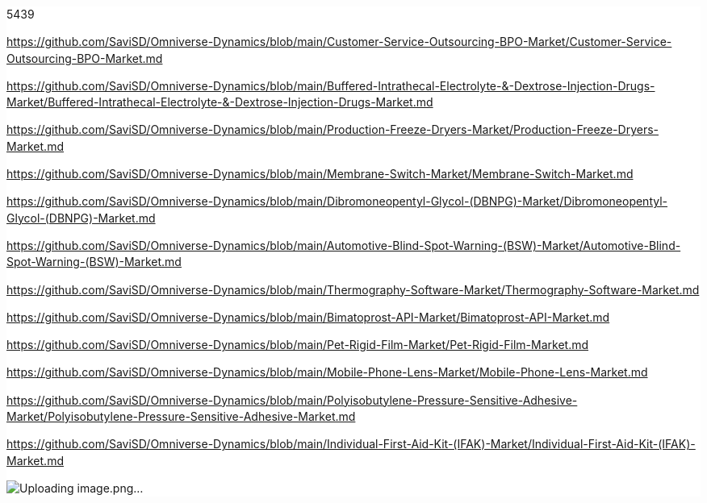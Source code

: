 5439</p><p><a href="https://github.com/SaviSD/Omniverse-Dynamics/blob/main/Customer-Service-Outsourcing-BPO-Market/Customer-Service-Outsourcing-BPO-Market.md">https://github.com/SaviSD/Omniverse-Dynamics/blob/main/Customer-Service-Outsourcing-BPO-Market/Customer-Service-Outsourcing-BPO-Market.md</a></p><p><a href="https://github.com/SaviSD/Omniverse-Dynamics/blob/main/Buffered-Intrathecal-Electrolyte-&-Dextrose-Injection-Drugs-Market/Buffered-Intrathecal-Electrolyte-&-Dextrose-Injection-Drugs-Market.md">https://github.com/SaviSD/Omniverse-Dynamics/blob/main/Buffered-Intrathecal-Electrolyte-&-Dextrose-Injection-Drugs-Market/Buffered-Intrathecal-Electrolyte-&-Dextrose-Injection-Drugs-Market.md</a></p><p><a href="https://github.com/SaviSD/Omniverse-Dynamics/blob/main/Production-Freeze-Dryers-Market/Production-Freeze-Dryers-Market.md">https://github.com/SaviSD/Omniverse-Dynamics/blob/main/Production-Freeze-Dryers-Market/Production-Freeze-Dryers-Market.md</a></p><p><a href="https://github.com/SaviSD/Omniverse-Dynamics/blob/main/Membrane-Switch-Market/Membrane-Switch-Market.md">https://github.com/SaviSD/Omniverse-Dynamics/blob/main/Membrane-Switch-Market/Membrane-Switch-Market.md</a></p><p><a href="https://github.com/SaviSD/Omniverse-Dynamics/blob/main/Dibromoneopentyl-Glycol-(DBNPG)-Market/Dibromoneopentyl-Glycol-(DBNPG)-Market.md">https://github.com/SaviSD/Omniverse-Dynamics/blob/main/Dibromoneopentyl-Glycol-(DBNPG)-Market/Dibromoneopentyl-Glycol-(DBNPG)-Market.md</a></p><p><a href="https://github.com/SaviSD/Omniverse-Dynamics/blob/main/Automotive-Blind-Spot-Warning-(BSW)-Market/Automotive-Blind-Spot-Warning-(BSW)-Market.md">https://github.com/SaviSD/Omniverse-Dynamics/blob/main/Automotive-Blind-Spot-Warning-(BSW)-Market/Automotive-Blind-Spot-Warning-(BSW)-Market.md</a></p><p><a href="https://github.com/SaviSD/Omniverse-Dynamics/blob/main/Thermography-Software-Market/Thermography-Software-Market.md">https://github.com/SaviSD/Omniverse-Dynamics/blob/main/Thermography-Software-Market/Thermography-Software-Market.md</a></p><p><a href="https://github.com/SaviSD/Omniverse-Dynamics/blob/main/Bimatoprost-API-Market/Bimatoprost-API-Market.md">https://github.com/SaviSD/Omniverse-Dynamics/blob/main/Bimatoprost-API-Market/Bimatoprost-API-Market.md</a></p><p><a href="https://github.com/SaviSD/Omniverse-Dynamics/blob/main/Pet-Rigid-Film-Market/Pet-Rigid-Film-Market.md">https://github.com/SaviSD/Omniverse-Dynamics/blob/main/Pet-Rigid-Film-Market/Pet-Rigid-Film-Market.md</a></p><p><a href="https://github.com/SaviSD/Omniverse-Dynamics/blob/main/Mobile-Phone-Lens-Market/Mobile-Phone-Lens-Market.md">https://github.com/SaviSD/Omniverse-Dynamics/blob/main/Mobile-Phone-Lens-Market/Mobile-Phone-Lens-Market.md</a></p><p><a href="https://github.com/SaviSD/Omniverse-Dynamics/blob/main/Polyisobutylene-Pressure-Sensitive-Adhesive-Market/Polyisobutylene-Pressure-Sensitive-Adhesive-Market.md">https://github.com/SaviSD/Omniverse-Dynamics/blob/main/Polyisobutylene-Pressure-Sensitive-Adhesive-Market/Polyisobutylene-Pressure-Sensitive-Adhesive-Market.md</a></p><p><a href="https://github.com/SaviSD/Omniverse-Dynamics/blob/main/Individual-First-Aid-Kit-(IFAK)-Market/Individual-First-Aid-Kit-(IFAK)-Market.md">https://github.com/SaviSD/Omniverse-Dynamics/blob/main/Individual-First-Aid-Kit-(IFAK)-Market/Individual-First-Aid-Kit-(IFAK)-Market.md</a></p>
![Uploading image.png…]()
